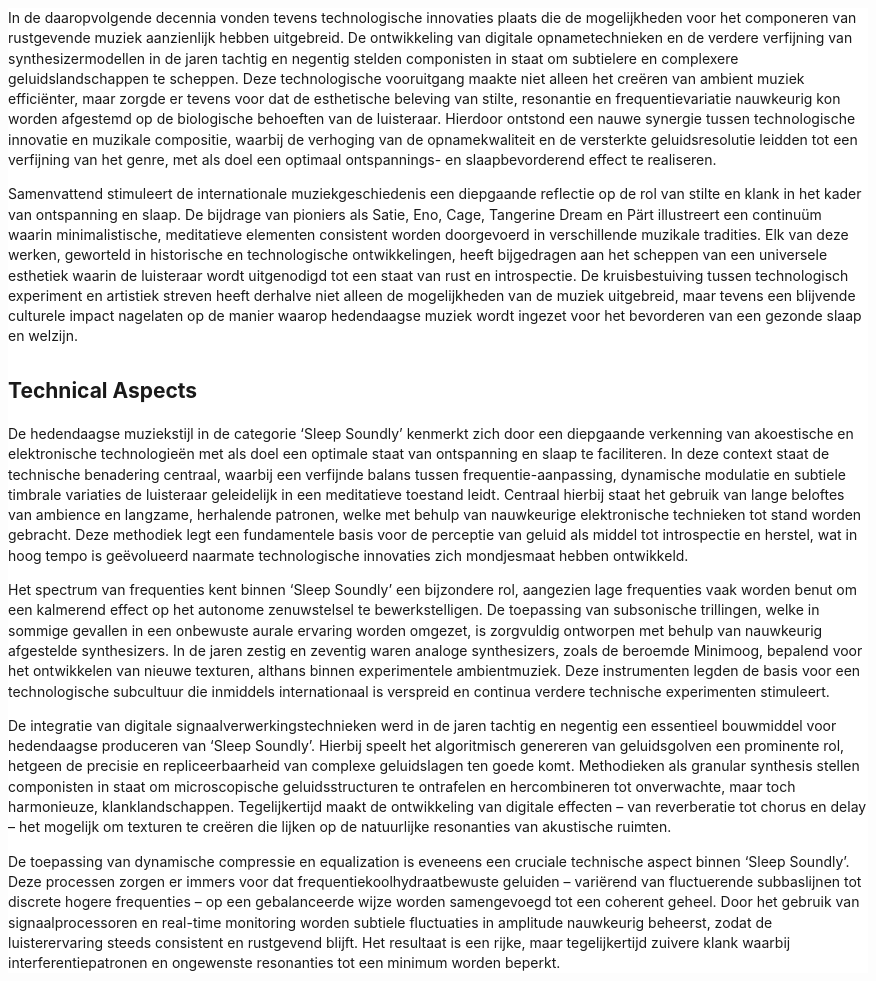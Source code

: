 In de daaropvolgende decennia vonden tevens technologische innovaties plaats die de mogelijkheden voor het componeren van rustgevende muziek aanzienlijk hebben uitgebreid. De ontwikkeling van digitale opnametechnieken en de verdere verfijning van synthesizermodellen in de jaren tachtig en negentig stelden componisten in staat om subtielere en complexere geluidslandschappen te scheppen. Deze technologische vooruitgang maakte niet alleen het creëren van ambient muziek efficiënter, maar zorgde er tevens voor dat de esthetische beleving van stilte, resonantie en frequentievariatie nauwkeurig kon worden afgestemd op de biologische behoeften van de luisteraar. Hierdoor ontstond een nauwe synergie tussen technologische innovatie en muzikale compositie, waarbij de verhoging van de opnamekwaliteit en de versterkte geluidsresolutie leidden tot een verfijning van het genre, met als doel een optimaal ontspannings- en slaapbevorderend effect te realiseren.

Samenvattend stimuleert de internationale muziekgeschiedenis een diepgaande reflectie op de rol van stilte en klank in het kader van ontspanning en slaap. De bijdrage van pioniers als Satie, Eno, Cage, Tangerine Dream en Pärt illustreert een continuüm waarin minimalistische, meditatieve elementen consistent worden doorgevoerd in verschillende muzikale tradities. Elk van deze werken, geworteld in historische en technologische ontwikkelingen, heeft bijgedragen aan het scheppen van een universele esthetiek waarin de luisteraar wordt uitgenodigd tot een staat van rust en introspectie. De kruisbestuiving tussen technologisch experiment en artistiek streven heeft derhalve niet alleen de mogelijkheden van de muziek uitgebreid, maar tevens een blijvende culturele impact nagelaten op de manier waarop hedendaagse muziek wordt ingezet voor het bevorderen van een gezonde slaap en welzijn.

## Technical Aspects

De hedendaagse muziekstijl in de categorie ‘Sleep Soundly’ kenmerkt zich door een diepgaande verkenning van akoestische en elektronische technologieën met als doel een optimale staat van ontspanning en slaap te faciliteren. In deze context staat de technische benadering centraal, waarbij een verfijnde balans tussen frequentie-aanpassing, dynamische modulatie en subtiele timbrale variaties de luisteraar geleidelijk in een meditatieve toestand leidt. Centraal hierbij staat het gebruik van lange beloftes van ambience en langzame, herhalende patronen, welke met behulp van nauwkeurige elektronische technieken tot stand worden gebracht. Deze methodiek legt een fundamentele basis voor de perceptie van geluid als middel tot introspectie en herstel, wat in hoog tempo is geëvolueerd naarmate technologische innovaties zich mondjesmaat hebben ontwikkeld.

Het spectrum van frequenties kent binnen ‘Sleep Soundly’ een bijzondere rol, aangezien lage frequenties vaak worden benut om een kalmerend effect op het autonome zenuwstelsel te bewerkstelligen. De toepassing van subsonische trillingen, welke in sommige gevallen in een onbewuste aurale ervaring worden omgezet, is zorgvuldig ontworpen met behulp van nauwkeurig afgestelde synthesizers. In de jaren zestig en zeventig waren analoge synthesizers, zoals de beroemde Minimoog, bepalend voor het ontwikkelen van nieuwe texturen, althans binnen experimentele ambientmuziek. Deze instrumenten legden de basis voor een technologische subcultuur die inmiddels internationaal is verspreid en continua verdere technische experimenten stimuleert.

De integratie van digitale signaalverwerkingstechnieken werd in de jaren tachtig en negentig een essentieel bouwmiddel voor hedendaagse produceren van ‘Sleep Soundly’. Hierbij speelt het algoritmisch genereren van geluidsgolven een prominente rol, hetgeen de precisie en repliceerbaarheid van complexe geluidslagen ten goede komt. Methodieken als granular synthesis stellen componisten in staat om microscopische geluidsstructuren te ontrafelen en hercombineren tot onverwachte, maar toch harmonieuze, klanklandschappen. Tegelijkertijd maakt de ontwikkeling van digitale effecten – van reverberatie tot chorus en delay – het mogelijk om texturen te creëren die lijken op de natuurlijke resonanties van akustische ruimten.

De toepassing van dynamische compressie en equalization is eveneens een cruciale technische aspect binnen ‘Sleep Soundly’. Deze processen zorgen er immers voor dat frequentiekoolhydraatbewuste geluiden – variërend van fluctuerende subbaslijnen tot discrete hogere frequenties – op een gebalanceerde wijze worden samengevoegd tot een coherent geheel. Door het gebruik van signaalprocessoren en real-time monitoring worden subtiele fluctuaties in amplitude nauwkeurig beheerst, zodat de luisterervaring steeds consistent en rustgevend blijft. Het resultaat is een rijke, maar tegelijkertijd zuivere klank waarbij interferentiepatronen en ongewenste resonanties tot een minimum worden beperkt.
